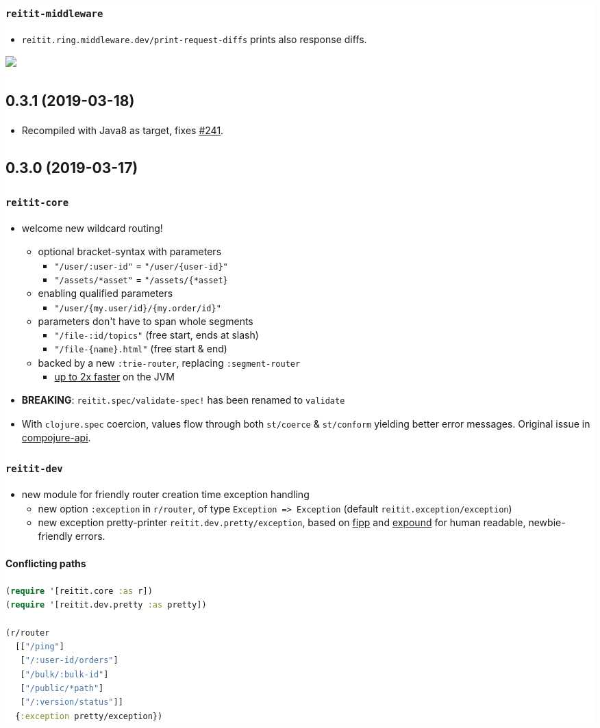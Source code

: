 ### `reitit-middleware`

* `reitit.ring.middleware.dev/print-request-diffs` prints also response diffs.

<img src="https://user-images.githubusercontent.com/567532/56895987-3e54ea80-6a93-11e9-80ee-9ba6f8896db6.png">

## 0.3.1 (2019-03-18)

* Recompiled with Java8 as target, fixes [#241](https://github.com/metosin/reitit/issues/241).

## 0.3.0 (2019-03-17)

### `reitit-core`

* welcome new wildcard routing!
  * optional bracket-syntax with parameters
     * `"/user/:user-id"` = `"/user/{user-id}"`
     * `"/assets/*asset"` = `"/assets/{*asset}`
  * enabling qualified parameters
     * `"/user/{my.user/id}/{my.order/id}"`
  * parameters don't have to span whole segments
     * `"/file-:id/topics"` (free start, ends at slash)
     * `"/file-{name}.html"` (free start & end)
  * backed by a new `:trie-router`, replacing `:segment-router`
     * [up to 2x faster](https://metosin.github.io/reitit/performance.html) on the JVM

* **BREAKING**: `reitit.spec/validate-spec!` has been renamed to `validate`
* With `clojure.spec` coercion, values flow through both `st/coerce` & `st/conform` yielding better error messages. Original issue in [compojure-api](https://github.com/metosin/compojure-api/issues/409).

### `reitit-dev`

* new module for friendly router creation time exception handling
  * new option `:exception` in `r/router`, of type `Exception => Exception` (default `reitit.exception/exception`)
  * new exception pretty-printer `reitit.dev.pretty/exception`, based on [fipp](https://github.com/brandonbloom/fipp) and [expound](https://github.com/bhb/expound) for human readable, newbie-friendly errors.

#### Conflicting paths

```clj
(require '[reitit.core :as r])
(require '[reitit.dev.pretty :as pretty])

(r/router
  [["/ping"]
   ["/:user-id/orders"]
   ["/bulk/:bulk-id"]
   ["/public/*path"]
   ["/:version/status"]]
  {:exception pretty/exception})
```


[breakver]: https://github.com/ptaoussanis/encore/blob/master/BREAK-VERSIONING.md